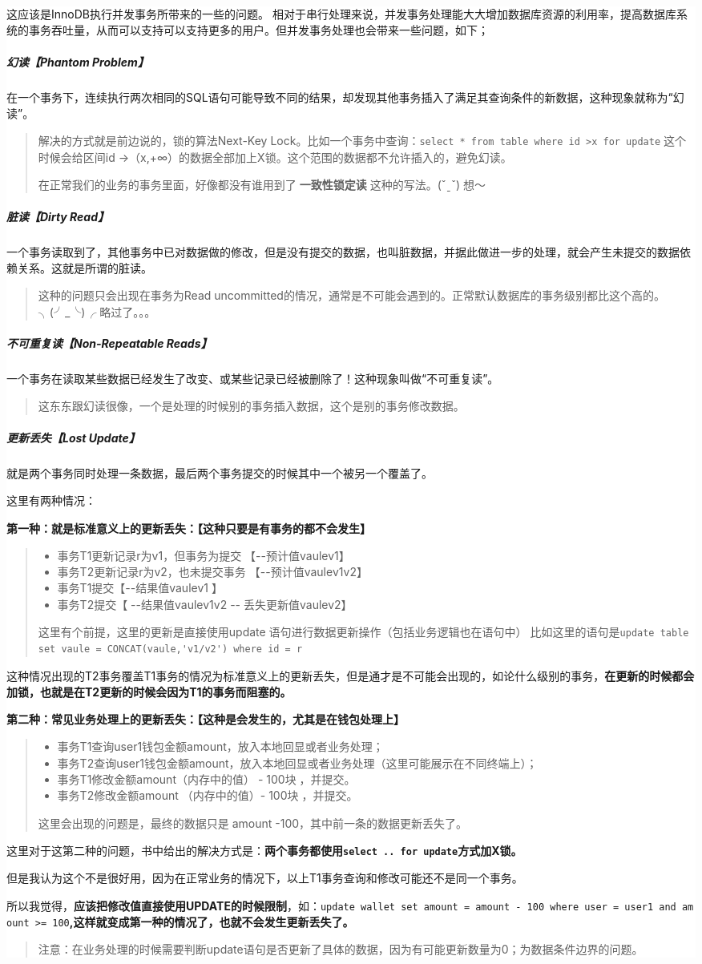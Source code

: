 这应该是InnoDB执行并发事务所带来的一些的问题。 相对于串行处理来说，并发事务处理能大大增加数据库资源的利用率，提高数据库系统的事务吞吐量，从而可以支持可以支持更多的用户。但并发事务处理也会带来一些问题，如下；

##### 幻读【Phantom Problem】

在一个事务下，连续执行两次相同的SQL语句可能导致不同的结果，却发现其他事务插入了满足其查询条件的新数据，这种现象就称为“幻读”。

> 解决的方式就是前边说的，锁的算法Next-Key Lock。比如一个事务中查询：`select * from table where id >x for update` 这个时候会给区间id ->（x,+∞）的数据全部加上X锁。这个范围的数据都不允许插入的，避免幻读。
>
> 在正常我们的业务的事务里面，好像都没有谁用到了 **一致性锁定读** 这种的写法。(ˇˍˇ) 想～

##### 脏读【Dirty Read】

一个事务读取到了，其他事务中已对数据做的修改，但是没有提交的数据，也叫脏数据，并据此做进一步的处理，就会产生未提交的数据依赖关系。这就是所谓的脏读。

> 这种的问题只会出现在事务为Read uncommitted的情况，通常是不可能会遇到的。正常默认数据库的事务级别都比这个高的。╮(╯_╰)╭  略过了。。。

##### 不可重复读【Non-Repeatable Reads】

一个事务在读取某些数据已经发生了改变、或某些记录已经被删除了！这种现象叫做“不可重复读”。

> 这东东跟幻读很像，一个是处理的时候别的事务插入数据，这个是别的事务修改数据。

##### 更新丢失【Lost Update】

就是两个事务同时处理一条数据，最后两个事务提交的时候其中一个被另一个覆盖了。

这里有两种情况：

**第一种：就是标准意义上的更新丢失：【这种只要是有事务的都不会发生】**

> * 事务T1更新记录r为v1，但事务为提交 【--预计值vaulev1】
> * 事务T2更新记录r为v2，也未提交事务 【--预计值vaulev1v2】
> * 事务T1提交【--结果值vaulev1 】
> * 事务T2提交【 --结果值vaulev1v2   -- 丢失更新值vaulev2】
>
> 这里有个前提，这里的更新是直接使用update 语句进行数据更新操作（包括业务逻辑也在语句中）
> 比如这里的语句是`update table set vaule = CONCAT(vaule,'v1/v2') where id = r`

这种情况出现的T2事务覆盖T1事务的情况为标准意义上的更新丢失，但是通才是不可能会出现的，如论什么级别的事务，**在更新的时候都会加锁，也就是在T2更新的时候会因为T1的事务而阻塞的。**

**第二种：常见业务处理上的更新丢失：【这种是会发生的，尤其是在钱包处理上】**

> * 事务T1查询user1钱包金额amount，放入本地回显或者业务处理；
> * 事务T2查询user1钱包金额amount，放入本地回显或者业务处理（这里可能展示在不同终端上）；
> * 事务T1修改金额amount（内存中的值） - 100块 ，并提交。
> * 事务T2修改金额amount （内存中的值）- 100块 ，并提交。
>
> 这里会出现的问题是，最终的数据只是 amount -100，其中前一条的数据更新丢失了。

这里对于这第二种的问题，书中给出的解决方式是：**两个事务都使用`select .. for update`方式加X锁。**

但是我认为这个不是很好用，因为在正常业务的情况下，以上T1事务查询和修改可能还不是同一个事务。

所以我觉得，**应该把修改值直接使用UPDATE的时候限制**，如：`update wallet set amount = amount - 100 where user = user1 and amount >= 100`**,这样就变成第一种的情况了，也就不会发生更新丢失了。**

> 注意：在业务处理的时候需要判断update语句是否更新了具体的数据，因为有可能更新数量为0；为数据条件边界的问题。

